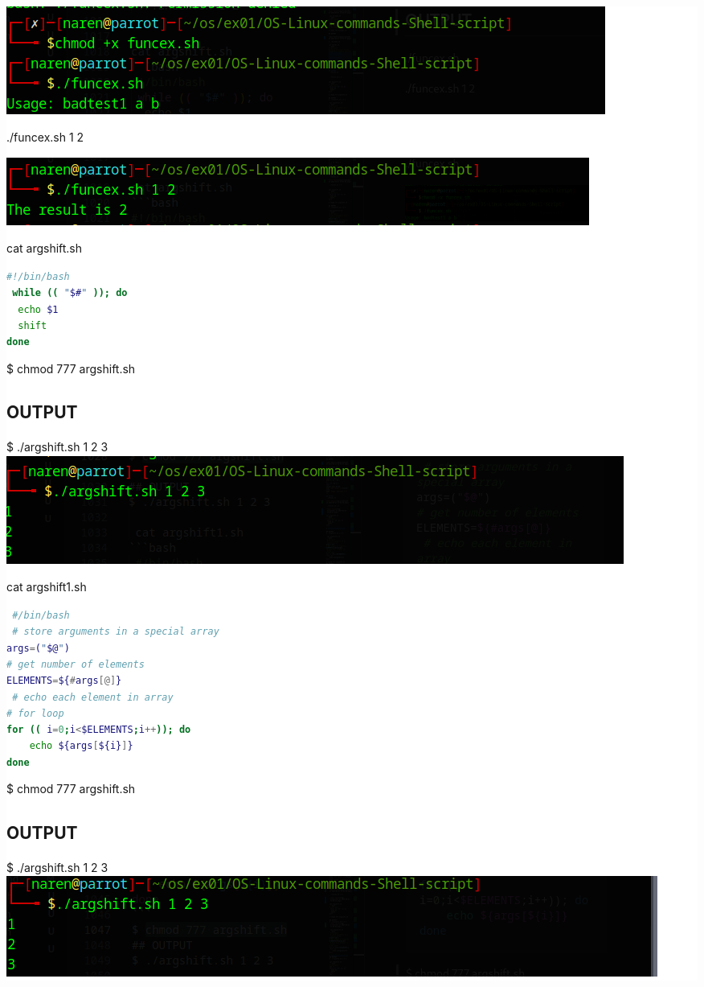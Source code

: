 ![alt text](<img/Screenshot at 2025-04-21 13-01-32.png>)
 
 ./funcex.sh 1 2

 ![alt text](<img/Screenshot at 2025-04-21 13-02-17.png>)

cat argshift.sh
```bash
#!/bin/bash 
 while (( "$#" )); do 
  echo $1 
  shift 
done
```
$ chmod 777 argshift.sh

## OUTPUT
$ ./argshift.sh 1 2 3
 ![alt text](<img/Screenshot at 2025-04-21 13-04-04.png>)
 
 cat argshift1.sh
```bash
 #/bin/bash 
 # store arguments in a special array 
args=("$@") 
# get number of elements 
ELEMENTS=${#args[@]} 
 # echo each element in array  
# for loop 
for (( i=0;i<$ELEMENTS;i++)); do 
    echo ${args[${i}]} 
done
```
$ chmod 777 argshift.sh
## OUTPUT
$ ./argshift.sh 1 2 3
 ![alt text](<img/Screenshot at 2025-04-21 13-06-41.png>)

